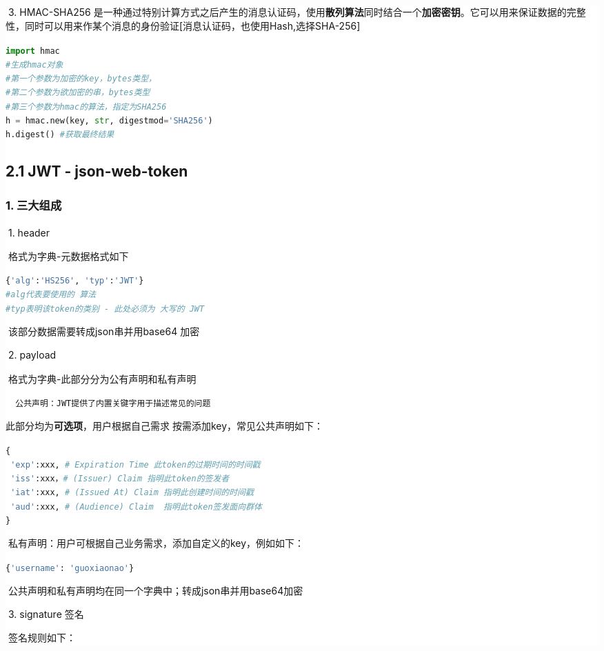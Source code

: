 ​	3. HMAC-SHA256 是一种通过特别计算方式之后产生的消息认证码，使用**散列算法**同时结合一个**加密密钥**。它可以用来保证数据的完整性，同时可以用来作某个消息的身份验证[消息认证码，也使用Hash,选择SHA-256]

```python
import hmac
#生成hmac对象
#第一个参数为加密的key，bytes类型，
#第二个参数为欲加密的串，bytes类型
#第三个参数为hmac的算法，指定为SHA256
h = hmac.new(key, str, digestmod='SHA256') 
h.digest() #获取最终结果
```

## 2.1 JWT -  json-web-token  

### 1. 三大组成

​	1. header

​		格式为字典-元数据格式如下

```python
{'alg':'HS256', 'typ':'JWT'}
#alg代表要使用的 算法
#typ表明该token的类别 - 此处必须为 大写的 JWT
```

​		 该部分数据需要转成json串并用base64 加密



​	2. payload

​		格式为字典-此部分分为公有声明和私有声明

  	  公共声明：JWT提供了内置关键字用于描述常见的问题

此部分均为**可选项**，用户根据自己需求 按需添加key，常见公共声明如下：

```python
{
 'exp':xxx, # Expiration Time 此token的过期时间的时间戳
 'iss':xxx，# (Issuer) Claim 指明此token的签发者
 'iat':xxx, # (Issued At) Claim 指明此创建时间的时间戳
 'aud':xxx, # (Audience) Claim	指明此token签发面向群体
}
```

​		私有声明：用户可根据自己业务需求，添加自定义的key，例如如下：

```python
{'username': 'guoxiaonao'}
```

​		公共声明和私有声明均在同一个字典中；转成json串并用base64加密

​	3. signature 签名

​		签名规则如下：
